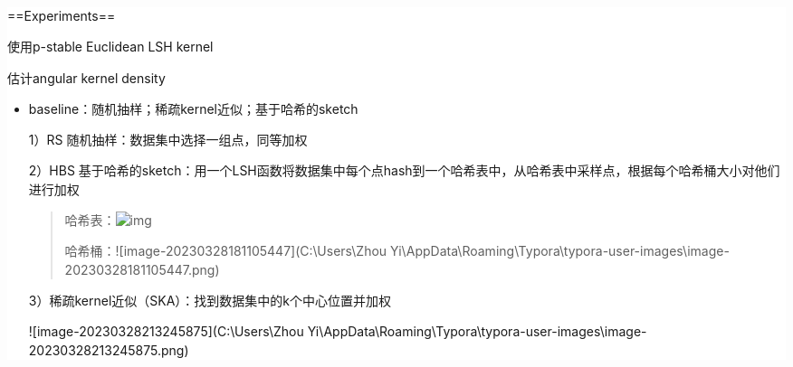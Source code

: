 ==Experiments==

使用p-stable Euclidean LSH kernel

估计angular kernel density

- baseline：随机抽样；稀疏kernel近似；基于哈希的sketch

  1）RS 随机抽样：数据集中选择一组点，同等加权

  2）HBS 基于哈希的sketch：用一个LSH函数将数据集中每个点hash到一个哈希表中，从哈希表中采样点，根据每个哈希桶大小对他们进行加权

  > 哈希表：![img](https://imgconvert.csdnimg.cn/aHR0cHM6Ly9yYXcuZ2l0aHVidXNlcmNvbnRlbnQuY29tL2l0aHVhbmdxaW5nL215aW1nL21hc3Rlci9pbWcvMjAxOTEyMDEyMzM1MDIucG5n?x-oss-process=image/format,png)
  >
  > 哈希桶：![image-20230328181105447](C:\Users\Zhou Yi\AppData\Roaming\Typora\typora-user-images\image-20230328181105447.png)

  3）稀疏kernel近似（SKA）：找到数据集中的k个中心位置并加权

  ![image-20230328213245875](C:\Users\Zhou Yi\AppData\Roaming\Typora\typora-user-images\image-20230328213245875.png)

  

